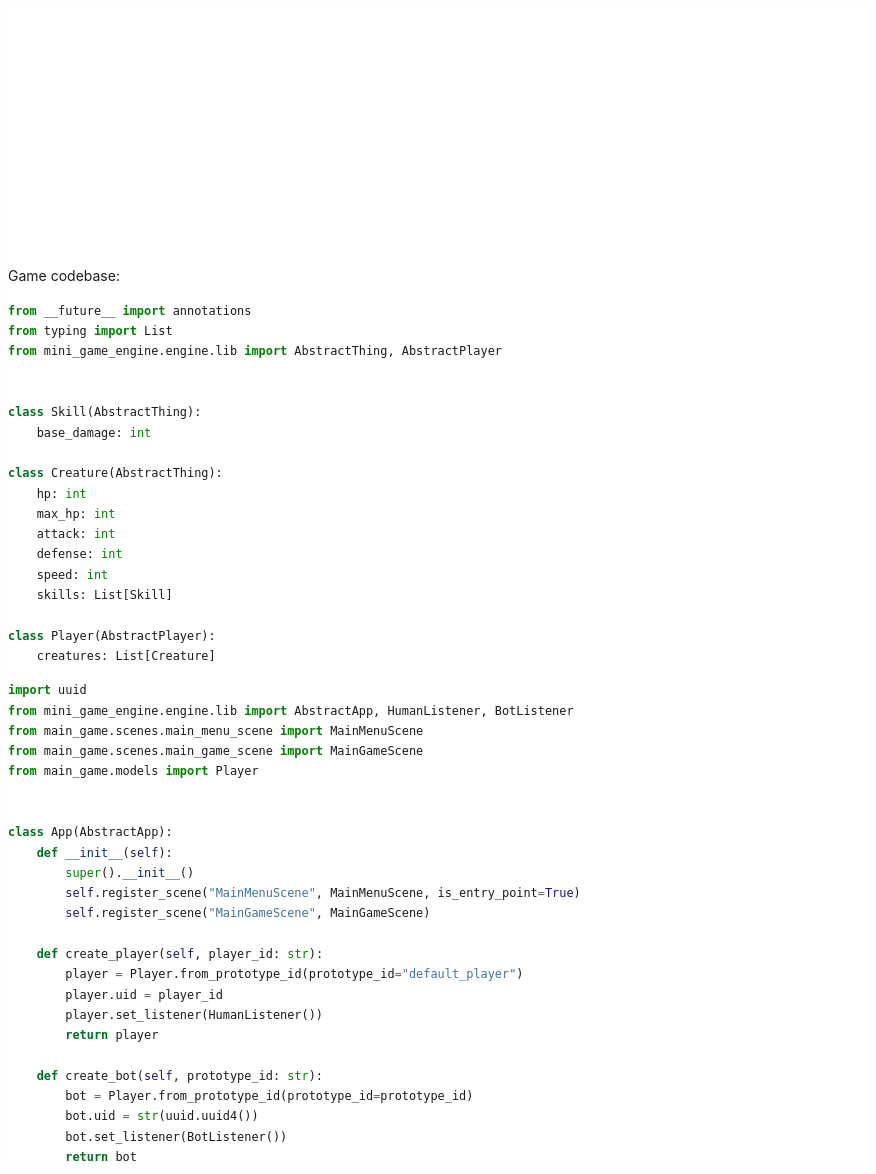 ```python engine/lib.py














```

Game codebase:
```python main_game/models.py
from __future__ import annotations
from typing import List
from mini_game_engine.engine.lib import AbstractThing, AbstractPlayer


class Skill(AbstractThing):
    base_damage: int

class Creature(AbstractThing):
    hp: int
    max_hp: int
    attack: int
    defense: int
    speed: int
    skills: List[Skill]

class Player(AbstractPlayer):
    creatures: List[Creature]

```

```python main_game/main.py
import uuid
from mini_game_engine.engine.lib import AbstractApp, HumanListener, BotListener
from main_game.scenes.main_menu_scene import MainMenuScene
from main_game.scenes.main_game_scene import MainGameScene
from main_game.models import Player


class App(AbstractApp):
    def __init__(self):
        super().__init__()
        self.register_scene("MainMenuScene", MainMenuScene, is_entry_point=True)
        self.register_scene("MainGameScene", MainGameScene)

    def create_player(self, player_id: str):
        player = Player.from_prototype_id(prototype_id="default_player")
        player.uid = player_id
        player.set_listener(HumanListener())
        return player

    def create_bot(self, prototype_id: str):
        bot = Player.from_prototype_id(prototype_id=prototype_id)
        bot.uid = str(uuid.uuid4())
        bot.set_listener(BotListener())
        return bot
```